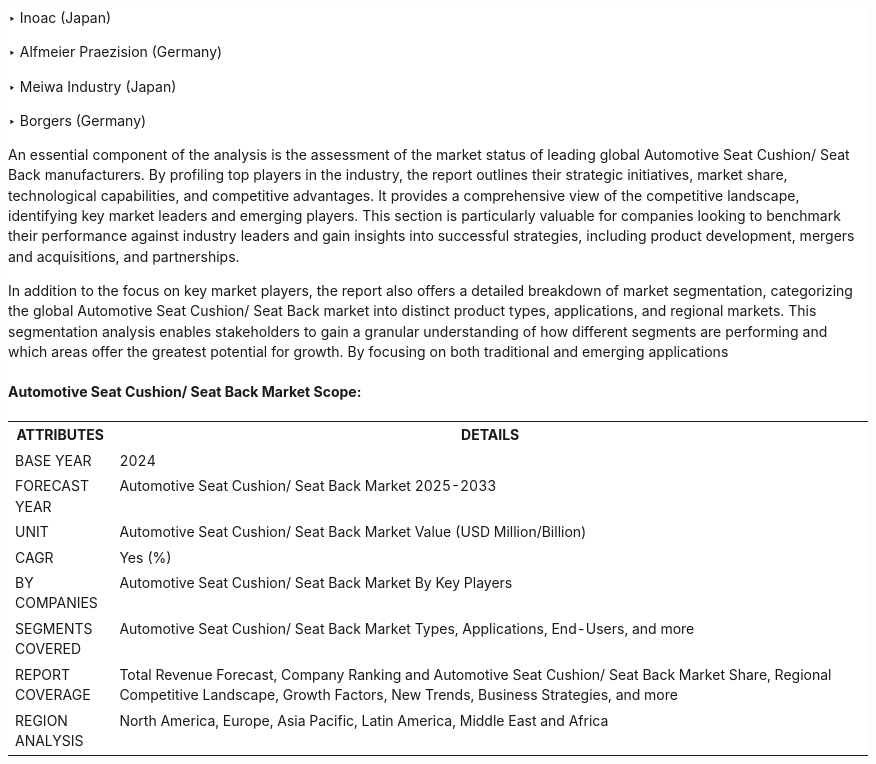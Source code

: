 ‣ Inoac (Japan)

‣ Alfmeier Praezision (Germany)

‣ Meiwa Industry (Japan)

‣ Borgers (Germany)

An essential component of the analysis is the assessment of the market status of leading global Automotive Seat Cushion/ Seat Back manufacturers. By profiling top players in the industry, the report outlines their strategic initiatives, market share, technological capabilities, and competitive advantages. It provides a comprehensive view of the competitive landscape, identifying key market leaders and emerging players. This section is particularly valuable for companies looking to benchmark their performance against industry leaders and gain insights into successful strategies, including product development, mergers and acquisitions, and partnerships.

In addition to the focus on key market players, the report also offers a detailed breakdown of market segmentation, categorizing the global Automotive Seat Cushion/ Seat Back market into distinct product types, applications, and regional markets. This segmentation analysis enables stakeholders to gain a granular understanding of how different segments are performing and which areas offer the greatest potential for growth. By focusing on both traditional and emerging applications

<h4>Automotive Seat Cushion/ Seat Back Market Scope:</h4>
<table>
<tr>
<th>ATTRIBUTES</th>
<th>DETAILS</th>
</tr>
<tr>
<td>BASE YEAR</td>
<td>2024</td>
</tr>
<tr>
<td>FORECAST YEAR</td>
<td>Automotive Seat Cushion/ Seat Back Market 2025-2033</td>
</tr>
<tr>
<td>UNIT</td>
<td>Automotive Seat Cushion/ Seat Back Market Value (USD Million/Billion)</td>
<tr>
<td>CAGR</td>
<td>Yes (%)</td>
</tr>
</tr>
<tr>
<td>BY COMPANIES</td>
<td>Automotive Seat Cushion/ Seat Back Market By Key Players</td>
</tr>
<tr>
<td>SEGMENTS COVERED</td>
<td>Automotive Seat Cushion/ Seat Back Market Types, Applications, End-Users, and more</td>
</tr>
<tr>
<td>REPORT COVERAGE</td>
<td>Total Revenue Forecast, Company Ranking and Automotive Seat Cushion/ Seat Back Market Share, Regional Competitive Landscape, Growth Factors, New Trends, Business Strategies, and more</td>
</tr>
<tr>
<td>REGION ANALYSIS</td>
<td>North America, Europe, Asia Pacific, Latin America, Middle East and Africa</td>
</tr>
</table>
